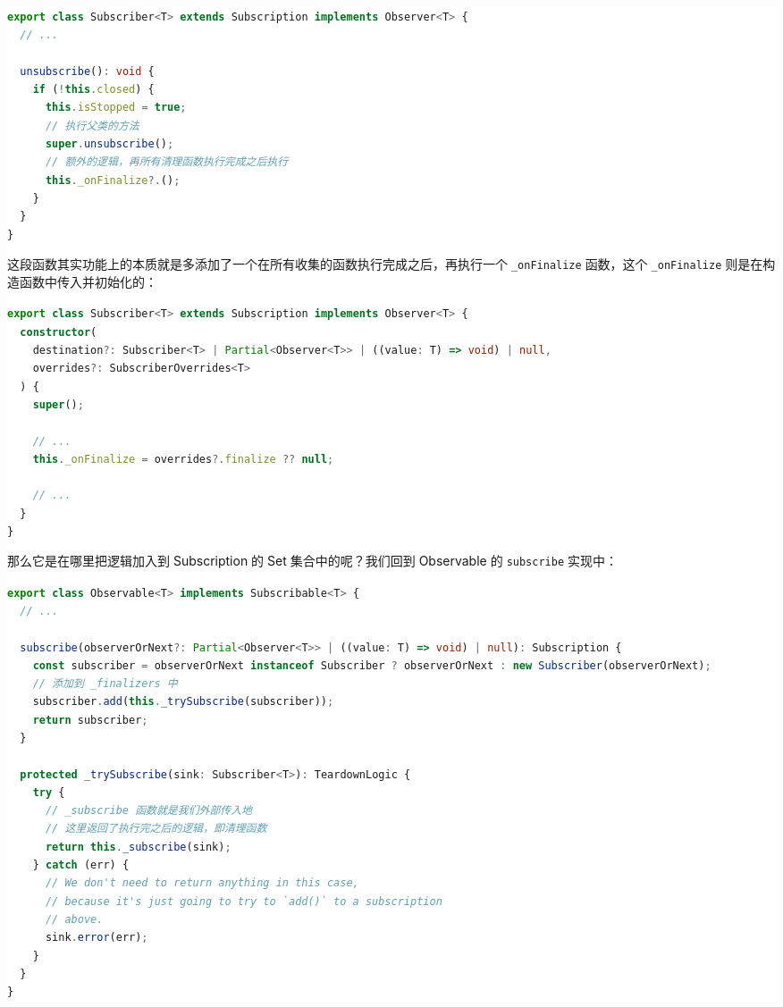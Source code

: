 ```typescript
export class Subscriber<T> extends Subscription implements Observer<T> {
  // ...
  
  unsubscribe(): void {
    if (!this.closed) {
      this.isStopped = true;
      // 执行父类的方法
      super.unsubscribe();
      // 额外的逻辑，再所有清理函数执行完成之后执行
      this._onFinalize?.();
    }
  }
}
```

这段函数其实功能上的本质就是多添加了一个在所有收集的函数执行完成之后，再执行一个 `_onFinalize` 函数，这个 `_onFinalize` 则是在构造函数中传入并初始化的：

```typescript
export class Subscriber<T> extends Subscription implements Observer<T> {
  constructor(
    destination?: Subscriber<T> | Partial<Observer<T>> | ((value: T) => void) | null,
    overrides?: SubscriberOverrides<T>
  ) {
    super();
    
    // ...
    this._onFinalize = overrides?.finalize ?? null;
    
    // ...
  }
}
```

那么它是在哪里把逻辑加入到 Subscription 的 Set 集合中的呢？我们回到 Observable 的 `subscribe` 实现中：

```typescript
export class Observable<T> implements Subscribable<T> {
  // ...
  
  subscribe(observerOrNext?: Partial<Observer<T>> | ((value: T) => void) | null): Subscription {
    const subscriber = observerOrNext instanceof Subscriber ? observerOrNext : new Subscriber(observerOrNext);
    // 添加到 _finalizers 中
    subscriber.add(this._trySubscribe(subscriber));
    return subscriber;
  }

  protected _trySubscribe(sink: Subscriber<T>): TeardownLogic {
    try {
      // _subscribe 函数就是我们外部传入地
      // 这里返回了执行完之后的逻辑，即清理函数
      return this._subscribe(sink);
    } catch (err) {
      // We don't need to return anything in this case,
      // because it's just going to try to `add()` to a subscription
      // above.
      sink.error(err);
    }
  }
}
```
